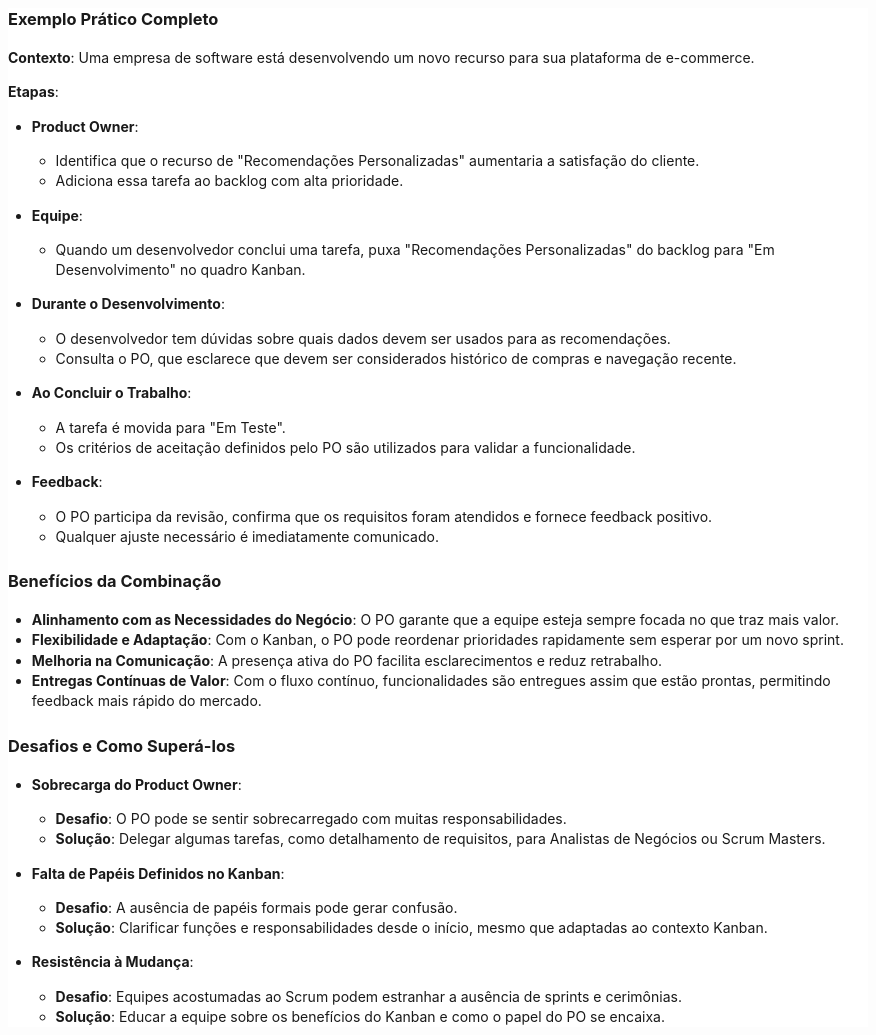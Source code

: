 

### **Exemplo Prático Completo**

**Contexto**: Uma empresa de software está desenvolvendo um novo recurso para sua plataforma de e-commerce.

**Etapas**:

- **Product Owner**:
  - Identifica que o recurso de "Recomendações Personalizadas" aumentaria a satisfação do cliente.
  - Adiciona essa tarefa ao backlog com alta prioridade.

- **Equipe**:
  - Quando um desenvolvedor conclui uma tarefa, puxa "Recomendações Personalizadas" do backlog para "Em Desenvolvimento" no quadro Kanban.

- **Durante o Desenvolvimento**:
  - O desenvolvedor tem dúvidas sobre quais dados devem ser usados para as recomendações.
  - Consulta o PO, que esclarece que devem ser considerados histórico de compras e navegação recente.

- **Ao Concluir o Trabalho**:
  - A tarefa é movida para "Em Teste".
  - Os critérios de aceitação definidos pelo PO são utilizados para validar a funcionalidade.

- **Feedback**:
  - O PO participa da revisão, confirma que os requisitos foram atendidos e fornece feedback positivo.
  - Qualquer ajuste necessário é imediatamente comunicado.



### **Benefícios da Combinação**

- **Alinhamento com as Necessidades do Negócio**: O PO garante que a equipe esteja sempre focada no que traz mais valor.
- **Flexibilidade e Adaptação**: Com o Kanban, o PO pode reordenar prioridades rapidamente sem esperar por um novo sprint.
- **Melhoria na Comunicação**: A presença ativa do PO facilita esclarecimentos e reduz retrabalho.
- **Entregas Contínuas de Valor**: Com o fluxo contínuo, funcionalidades são entregues assim que estão prontas, permitindo feedback mais rápido do mercado.



### **Desafios e Como Superá-los**

- **Sobrecarga do Product Owner**:
  - **Desafio**: O PO pode se sentir sobrecarregado com muitas responsabilidades.
  - **Solução**: Delegar algumas tarefas, como detalhamento de requisitos, para Analistas de Negócios ou Scrum Masters.

- **Falta de Papéis Definidos no Kanban**:
  - **Desafio**: A ausência de papéis formais pode gerar confusão.
  - **Solução**: Clarificar funções e responsabilidades desde o início, mesmo que adaptadas ao contexto Kanban.

- **Resistência à Mudança**:
  - **Desafio**: Equipes acostumadas ao Scrum podem estranhar a ausência de sprints e cerimônias.
  - **Solução**: Educar a equipe sobre os benefícios do Kanban e como o papel do PO se encaixa.
